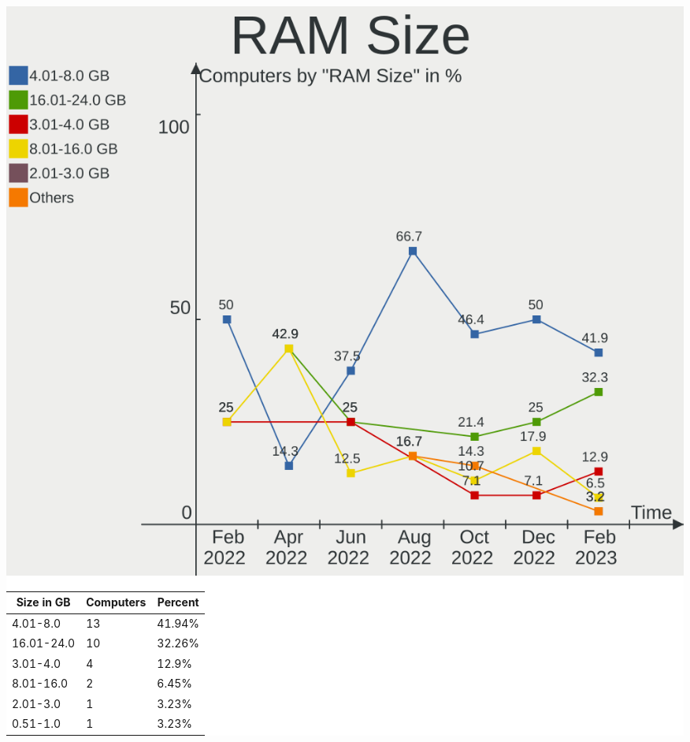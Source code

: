 ![RAM Size](./All/images/line_chart/node_ram_total.svg)

| Size in GB | Computers | Percent |
|------------|-----------|---------|
| 4.01-8.0   | 13        | 41.94%  |
| 16.01-24.0 | 10        | 32.26%  |
| 3.01-4.0   | 4         | 12.9%   |
| 8.01-16.0  | 2         | 6.45%   |
| 2.01-3.0   | 1         | 3.23%   |
| 0.51-1.0   | 1         | 3.23%   |
